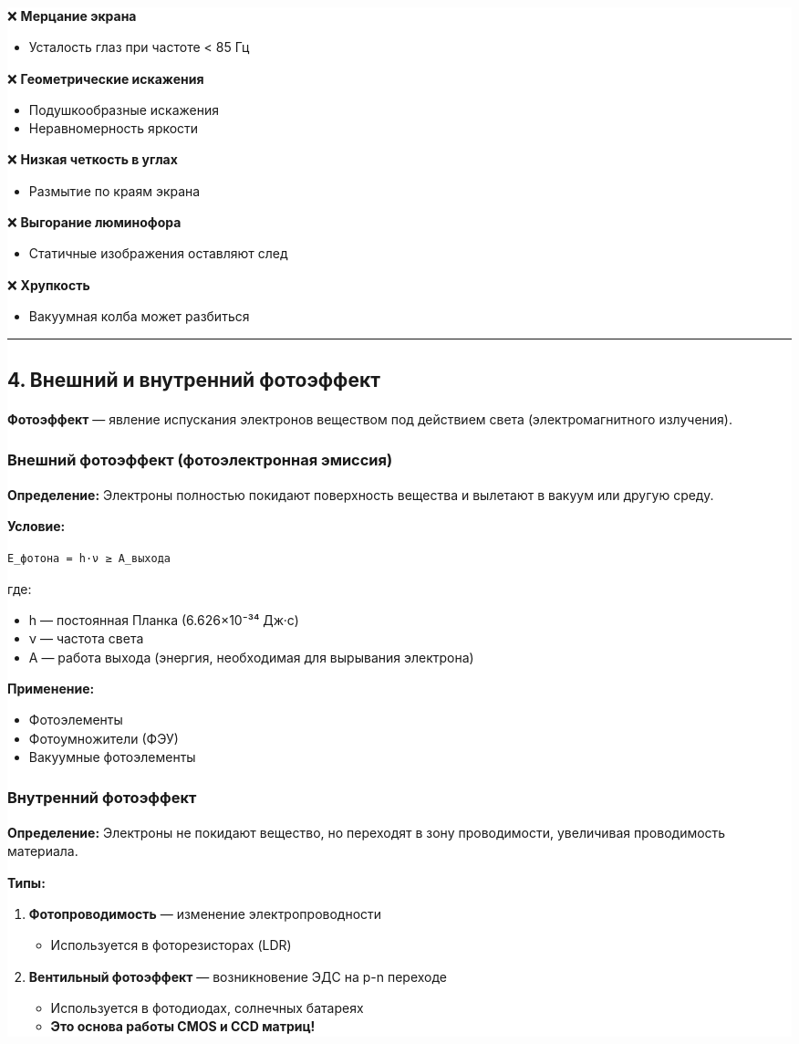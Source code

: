 ❌ **Мерцание экрана**
   - Усталость глаз при частоте < 85 Гц

❌ **Геометрические искажения**
   - Подушкообразные искажения
   - Неравномерность яркости

❌ **Низкая четкость в углах**
   - Размытие по краям экрана

❌ **Выгорание люминофора**
   - Статичные изображения оставляют след

❌ **Хрупкость**
   - Вакуумная колба может разбиться

---

## 4. Внешний и внутренний фотоэффект

**Фотоэффект** — явление испускания электронов веществом под действием света (электромагнитного излучения).

### Внешний фотоэффект (фотоэлектронная эмиссия)

**Определение:** Электроны полностью покидают поверхность вещества и вылетают в вакуум или другую среду.

**Условие:** 
```
E_фотона = h·ν ≥ A_выхода
```
где:
- h — постоянная Планка (6.626×10⁻³⁴ Дж·с)
- ν — частота света
- A — работа выхода (энергия, необходимая для вырывания электрона)

**Применение:**
- Фотоэлементы
- Фотоумножители (ФЭУ)
- Вакуумные фотоэлементы

### Внутренний фотоэффект

**Определение:** Электроны не покидают вещество, но переходят в зону проводимости, увеличивая проводимость материала.

**Типы:**

1. **Фотопроводимость** — изменение электропроводности
   - Используется в фоторезисторах (LDR)

2. **Вентильный фотоэффект** — возникновение ЭДС на p-n переходе
   - Используется в фотодиодах, солнечных батареях
   - **Это основа работы CMOS и CCD матриц!**
